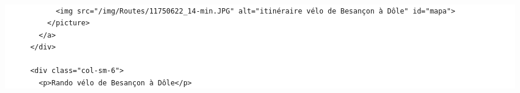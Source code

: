                 <img src="/img/Routes/11750622_14-min.JPG" alt="itinéraire vélo de Besançon à Dôle" id="mapa">
              </picture>
            </a>
          </div>

          <div class="col-sm-6">
            <p>Rando vélo de Besançon à Dôle</p>